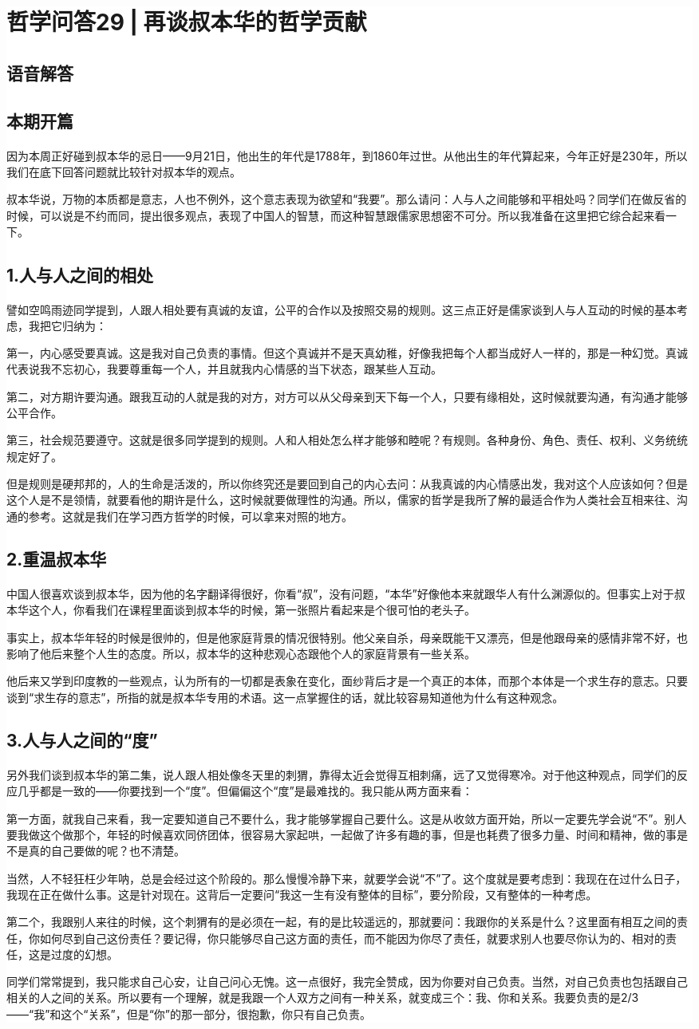 # 哲学问答29 | 再谈叔本华的哲学贡献

## 语音解答

## 本期开篇

因为本周正好碰到叔本华的忌日——9月21日，他出生的年代是1788年，到1860年过世。从他出生的年代算起来，今年正好是230年，所以我们在底下回答问题就比较针对叔本华的观点。

叔本华说，万物的本质都是意志，人也不例外，这个意志表现为欲望和“我要”。那么请问：人与人之间能够和平相处吗？同学们在做反省的时候，可以说是不约而同，提出很多观点，表现了中国人的智慧，而这种智慧跟儒家思想密不可分。所以我准备在这里把它综合起来看一下。

## 1.人与人之间的相处

譬如空鸣雨迹同学提到，人跟人相处要有真诚的友谊，公平的合作以及按照交易的规则。这三点正好是儒家谈到人与人互动的时候的基本考虑，我把它归纳为：

第一，内心感受要真诚。这是我对自己负责的事情。但这个真诚并不是天真幼稚，好像我把每个人都当成好人一样的，那是一种幻觉。真诚代表说我不忘初心，我要尊重每一个人，并且就我内心情感的当下状态，跟某些人互动。

第二，对方期许要沟通。跟我互动的人就是我的对方，对方可以从父母亲到天下每一个人，只要有缘相处，这时候就要沟通，有沟通才能够公平合作。

第三，社会规范要遵守。这就是很多同学提到的规则。人和人相处怎么样才能够和睦呢？有规则。各种身份、角色、责任、权利、义务统统规定好了。

但是规则是硬邦邦的，人的生命是活泼的，所以你终究还是要回到自己的内心去问：从我真诚的内心情感出发，我对这个人应该如何？但是这个人是不是领情，就要看他的期许是什么，这时候就要做理性的沟通。所以，儒家的哲学是我所了解的最适合作为人类社会互相来往、沟通的参考。这就是我们在学习西方哲学的时候，可以拿来对照的地方。

## 2.重温叔本华

中国人很喜欢谈到叔本华，因为他的名字翻译得很好，你看“叔”，没有问题，“本华”好像他本来就跟华人有什么渊源似的。但事实上对于叔本华这个人，你看我们在课程里面谈到叔本华的时候，第一张照片看起来是个很可怕的老头子。

事实上，叔本华年轻的时候是很帅的，但是他家庭背景的情况很特别。他父亲自杀，母亲既能干又漂亮，但是他跟母亲的感情非常不好，也影响了他后来整个人生的态度。所以，叔本华的这种悲观心态跟他个人的家庭背景有一些关系。

他后来又学到印度教的一些观点，认为所有的一切都是表象在变化，面纱背后才是一个真正的本体，而那个本体是一个求生存的意志。只要谈到“求生存的意志”，所指的就是叔本华专用的术语。这一点掌握住的话，就比较容易知道他为什么有这种观念。

## 3.人与人之间的“度”

另外我们谈到叔本华的第二集，说人跟人相处像冬天里的刺猬，靠得太近会觉得互相刺痛，远了又觉得寒冷。对于他这种观点，同学们的反应几乎都是一致的——你要找到一个“度”。但偏偏这个“度”是最难找的。我只能从两方面来看：

第一方面，就我自己来看，我一定要知道自己不要什么，我才能够掌握自己要什么。这是从收敛方面开始，所以一定要先学会说“不”。别人要我做这个做那个，年轻的时候喜欢同侪团体，很容易大家起哄，一起做了许多有趣的事，但是也耗费了很多力量、时间和精神，做的事是不是真的自己要做的呢？也不清楚。

当然，人不轻狂枉少年呐，总是会经过这个阶段的。那么慢慢冷静下来，就要学会说“不”了。这个度就是要考虑到：我现在在过什么日子，我现在正在做什么事。这是针对现在。这背后一定要问“我这一生有没有整体的目标”，要分阶段，又有整体的一种考虑。

第二个，我跟别人来往的时候，这个刺猬有的是必须在一起，有的是比较遥远的，那就要问：我跟你的关系是什么？这里面有相互之间的责任，你如何尽到自己这份责任？要记得，你只能够尽自己这方面的责任，而不能因为你尽了责任，就要求别人也要尽你认为的、相对的责任，这是过度的幻想。

同学们常常提到，我只能求自己心安，让自己问心无愧。这一点很好，我完全赞成，因为你要对自己负责。当然，对自己负责也包括跟自己相关的人之间的关系。所以要有一个理解，就是我跟一个人双方之间有一种关系，就变成三个：我、你和关系。我要负责的是2/3——“我”和这个“关系”，但是“你”的那一部分，很抱歉，你只有自己负责。
